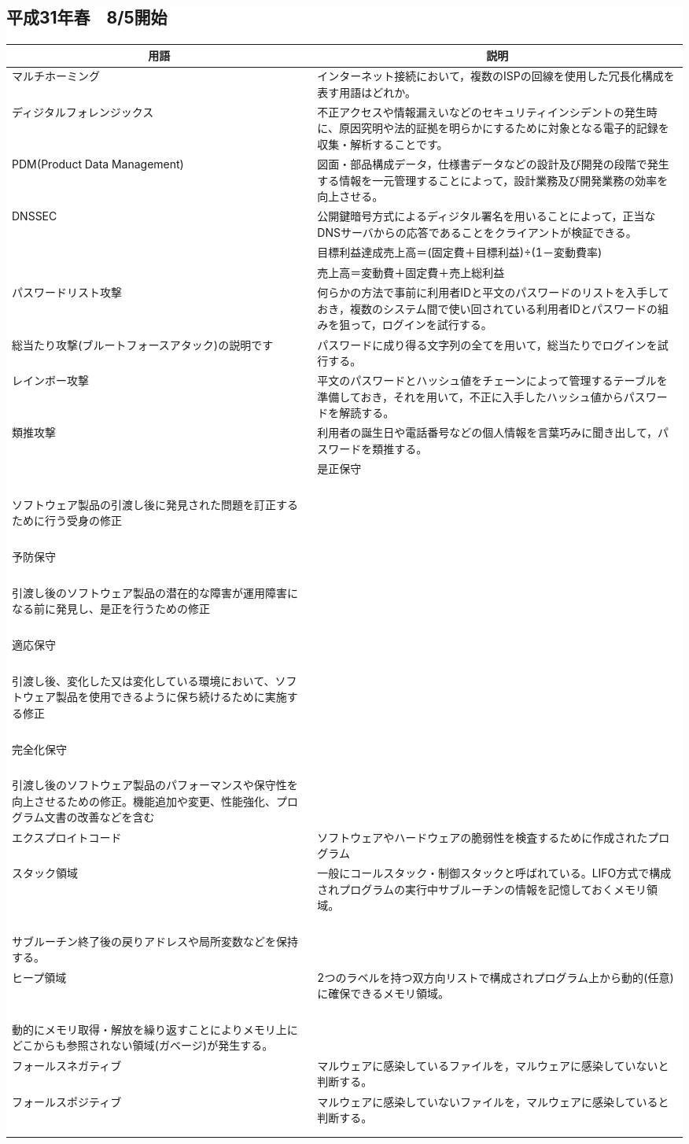 ## 平成31年春　8/5開始

| 用語                                                                     | 説明                                                                                 |
| ---------------------------------------------------------------------- | ---------------------------------------------------------------------------------- |
| マルチホーミング                                                               | インターネット接続において，複数のISPの回線を使用した冗長化構成を表す用語はどれか。                                        |
| ディジタルフォレンジックス                                                          | 不正アクセスや情報漏えいなどのセキュリティインシデントの発生時に、原因究明や法的証拠を明らかにするために対象となる電子的記録を収集・解析することです。        |
| PDM(Product Data Management)                                           | 図面・部品構成データ，仕様書データなどの設計及び開発の段階で発生する情報を一元管理することによって，設計業務及び開発業務の効率を向上させる。             |
| DNSSEC                                                                 | 公開鍵暗号方式によるディジタル署名を用いることによって，正当なDNSサーバからの応答であることをクライアントが検証できる。                      |
|                                                                        | 目標利益達成売上高＝(固定費＋目標利益)÷(1－変動費率)                                                      |
|                                                                        | 売上高＝変動費＋固定費＋売上総利益                                                                  |
| パスワードリスト攻撃                                                             | 何らかの方法で事前に利用者IDと平文のパスワードのリストを入手しておき，複数のシステム間で使い回されている利用者IDとパスワードの組みを狙って，ログインを試行する。 |
| 総当たり攻撃(ブルートフォースアタック)の説明です                                              | パスワードに成り得る文字列の全てを用いて，総当たりでログインを試行する。                                               |
| レインボー攻撃                                                                | 平文のパスワードとハッシュ値をチェーンによって管理するテーブルを準備しておき，それを用いて，不正に入手したハッシュ値からパスワードを解読する。            |
| 類推攻撃                                                                   | 利用者の誕生日や電話番号などの個人情報を言葉巧みに聞き出して，パスワードを類推する。                                         |
|                                                                        | 是正保守                                                                               |
| <br/>ソフトウェア製品の引渡し後に発見された問題を訂正するために行う受身の修正                              |                                                                                    |
| <br/>予防保守                                                              |                                                                                    |
| <br/>引渡し後のソフトウェア製品の潜在的な障害が運用障害になる前に発見し、是正を行うための修正                      |                                                                                    |
| <br/>適応保守                                                              |                                                                                    |
| <br/>引渡し後、変化した又は変化している環境において、ソフトウェア製品を使用できるように保ち続けるために実施する修正           |                                                                                    |
| <br/>完全化保守                                                             |                                                                                    |
| <br/>引渡し後のソフトウェア製品のパフォーマンスや保守性を向上させるための修正。機能追加や変更、性能強化、プログラム文書の改善などを含む |                                                                                    |
| エクスプロイトコード                                                             | ソフトウェアやハードウェアの脆弱性を検査するために作成されたプログラム                                                |
| スタック領域                                                                 | 一般にコールスタック・制御スタックと呼ばれている。LIFO方式で構成されプログラムの実行中サブルーチンの情報を記憶しておくメモリ領域。                |
| <br/>サブルーチン終了後の戻りアドレスや局所変数などを保持する。                                     |                                                                                    |
| ヒープ領域                                                                  | 2つのラベルを持つ双方向リストで構成されプログラム上から動的(任意)に確保できるメモリ領域。                                     |
| <br/>動的にメモリ取得・解放を繰り返すことによりメモリ上にどこからも参照されない領域(ガベージ)が発生する。               |                                                                                    |
| フォールスネガティブ                                                             | マルウェアに感染しているファイルを，マルウェアに感染していないと判断する。                                              |
| フォールスポジティブ                                                             | マルウェアに感染していないファイルを，マルウェアに感染していると判断する。                                              |
|                                                                        |                                                                                    |
|                                                                        |                                                                                    |
